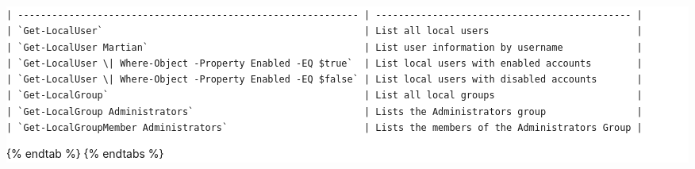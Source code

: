 ```
| ------------------------------------------------------------ | --------------------------------------------- |
| `Get-LocalUser`                                              | List all local users                          |
| `Get-LocalUser Martian`                                      | List user information by username             |
| `Get-LocalUser \| Where-Object -Property Enabled -EQ $true`  | List local users with enabled accounts        |
| `Get-LocalUser \| Where-Object -Property Enabled -EQ $false` | List local users with disabled accounts       |
| `Get-LocalGroup`                                             | List all local groups                         |
| `Get-LocalGroup Administrators`                              | Lists the Administrators group                |
| `Get-LocalGroupMember Administrators`                        | Lists the members of the Administrators Group |
```
{% endtab %}
{% endtabs %}
